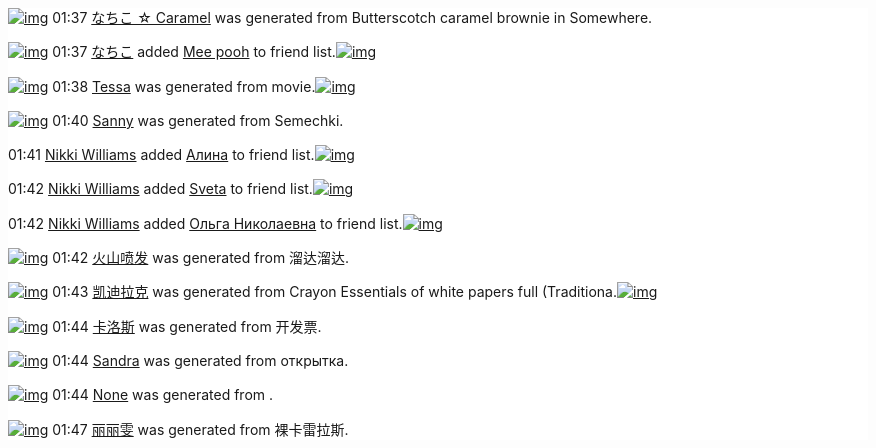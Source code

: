 [![img](http://www.deviantsart.com/11c13m.png)](http://www.barcodekanojo.com/kanojo/3173081/%E3%81%AA%E3%81%A1%E3%81%93%20%E2%98%86%20Caramel) 01:37 [なちこ ☆ Caramel](http://www.barcodekanojo.com/kanojo/3173081/%E3%81%AA%E3%81%A1%E3%81%93%20%E2%98%86%20Caramel) was generated from Butterscotch caramel brownie in Somewhere.

[![img](http://www.deviantsart.com/1lb4fit.jpeg)](http://www.barcodekanojo.com/user/314581/%E3%81%AA%E3%81%A1%E3%81%93) 01:37 [なちこ](http://www.barcodekanojo.com/user/314581/%E3%81%AA%E3%81%A1%E3%81%93) added [Mee pooh](http://www.barcodekanojo.com/kanojo/518411/Mee%20pooh) to friend list.[![img](http://www.deviantsart.com/329ofqm.png)](http://www.barcodekanojo.com/kanojo/518411/Mee%20pooh)

[![img](http://www.deviantsart.com/1j8711i.png)](http://www.barcodekanojo.com/kanojo/3173082/Tessa) 01:38 [Tessa](http://www.barcodekanojo.com/kanojo/3173082/Tessa) was generated from movie.[![img](http://www.deviantsart.com/hf824v.jpeg)](http://www.barcodekanojo.com/product_images/barcode/4609078/1366913221/50x50x,PD0,PB4,PD0,PB8,PD1,P81,PD0,PBA.jpg,qw=88,ah=88.pagespeed.ic.hb_L71ga6Z.jpg)

[![img](http://www.deviantsart.com/3bn83p8.png)](http://www.barcodekanojo.com/kanojo/3173083/Sanny) 01:40 [Sanny](http://www.barcodekanojo.com/kanojo/3173083/Sanny) was generated from Semechki.

01:41 [Nikki Williams](http://www.barcodekanojo.com/user/495463/Nikki%20Williams) added [Алина](http://www.barcodekanojo.com/kanojo/2522759/%D0%90%D0%BB%D0%B8%D0%BD%D0%B0) to friend list.[![img](http://www.deviantsart.com/38ati6o.png)](http://www.barcodekanojo.com/kanojo/2522759/%D0%90%D0%BB%D0%B8%D0%BD%D0%B0)

01:42 [Nikki Williams](http://www.barcodekanojo.com/user/495463/Nikki%20Williams) added [Sveta](http://www.barcodekanojo.com/kanojo/2502108/Sveta) to friend list.[![img](http://www.deviantsart.com/7unc4j.png)](http://www.barcodekanojo.com/kanojo/2502108/Sveta)

01:42 [Nikki Williams](http://www.barcodekanojo.com/user/495463/Nikki%20Williams) added [Ольга Николаевна](http://www.barcodekanojo.com/kanojo/1404527/%D0%9E%D0%BB%D1%8C%D0%B3%D0%B0%20%D0%9D%D0%B8%D0%BA%D0%BE%D0%BB%D0%B0%D0%B5%D0%B2%D0%BD%D0%B0) to friend list.[![img](http://www.deviantsart.com/od07fo.png)](http://www.barcodekanojo.com/kanojo/1404527/%D0%9E%D0%BB%D1%8C%D0%B3%D0%B0%20%D0%9D%D0%B8%D0%BA%D0%BE%D0%BB%D0%B0%D0%B5%D0%B2%D0%BD%D0%B0)

[![img](http://www.deviantsart.com/237qi9b.png)](http://www.barcodekanojo.com/kanojo/3173084/%E7%81%AB%E5%B1%B1%E5%96%B7%E5%8F%91) 01:42 [火山喷发](http://www.barcodekanojo.com/kanojo/3173084/%E7%81%AB%E5%B1%B1%E5%96%B7%E5%8F%91) was generated from 溜达溜达.

[![img](http://www.deviantsart.com/12ci231.png)](http://www.barcodekanojo.com/kanojo/3173085/%E5%87%AF%E8%BF%AA%E6%8B%89%E5%85%8B) 01:43 [凯迪拉克](http://www.barcodekanojo.com/kanojo/3173085/%E5%87%AF%E8%BF%AA%E6%8B%89%E5%85%8B) was generated from Crayon Essentials of white papers full (Traditiona.[![img](http://www.deviantsart.com/1ohtnku.jpeg)](http://www.barcodekanojo.com/product_images/barcode/5980916/1415292163/50x50xCrayon,P20Essentials,P20of,P20white,P20papers,P20full,P20,P28Traditiona.jpg,qw=88,ah=88.pagespeed.ic.eqSWjlp0Oe.jpg)

[![img](http://www.deviantsart.com/61nnn1.png)](http://www.barcodekanojo.com/kanojo/3173086/%E5%8D%A1%E6%B4%9B%E6%96%AF) 01:44 [卡洛斯](http://www.barcodekanojo.com/kanojo/3173086/%E5%8D%A1%E6%B4%9B%E6%96%AF) was generated from 开发票.

[![img](http://www.deviantsart.com/6n7d4s.png)](http://www.barcodekanojo.com/kanojo/3173087/Sandra) 01:44 [Sandra](http://www.barcodekanojo.com/kanojo/3173087/Sandra) was generated from открытка.

[![img](http://www.deviantsart.com/1ku6uqu.png)](http://www.barcodekanojo.com/kanojo/3173088/%E8%97%95%E6%96%AD%E4%B8%9D%E8%BF%9E) 01:44 [None](http://www.barcodekanojo.com/kanojo/3173088/%E8%97%95%E6%96%AD%E4%B8%9D%E8%BF%9E) was generated from .

[![img](http://www.deviantsart.com/28ga1b.png)](http://www.barcodekanojo.com/kanojo/3173089/%E4%B8%BD%E4%B8%BD%E9%9B%AF) 01:47 [丽丽雯](http://www.barcodekanojo.com/kanojo/3173089/%E4%B8%BD%E4%B8%BD%E9%9B%AF) was generated from 裸卡雷拉斯.
